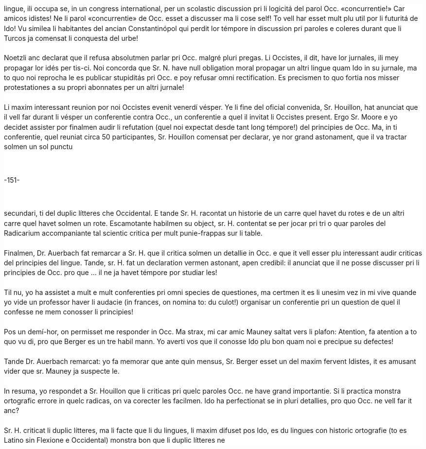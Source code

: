 lingue, ili occupa se, in un congress international, per un scolastic
discussion pri li logicitá del parol Occ. «concurrentie!» Car amicos
idistes! Ne li parol «concurrentie» de Occ. esset a discusser ma li cose
self! To vell har esset mult plu util por li futuritá de Ido! Vu similea
li habitantes del ancian Constantinópol qui perdit lor témpore in
discussion pri paroles e coleres durant que li Turcos ja comensat li
conquesta del urbe!\
\
Noetzli anc declarat que il refusa absolutmen parlar pri Occ. malgré
pluri pregas. Li Occistes, il dit, have lor jurnales, ili mey propagar
lor idés per tis-ci. Noi concorda que Sr. N. have null obligation moral
propagar un altri lingue quam Ido in su jurnale, ma to quo noi reprocha
le es publicar stupiditás pri Occ. e poy refusar omni rectification. Es
precismen to quo fortia nos misser protestationes a su propri abonnates
per un altri jurnale!\
\
Li maxim interessant reunion por noi Occistes evenit venerdí vésper. Ye
li fine del oficial convenida, Sr. Houillon, hat anunciat que il vell
far durant li vésper un conferentie contra Occ., un conferentie a quel
il invitat li Occistes present. Ergo Sr. Moore e yo decidet assister por
finalmen audir li refutation (quel noi expectat desde tant long
témpore!) del principies de Occ. Ma, in ti conferentie, quel reuniat
circa 50 participantes, Sr. Houillon comensat per declarar, ye nor grand
astonament, que il va tractar solmen un sol punctu

 

-151-

 

secundari, ti del duplic lítteres che Occidental. E tande Sr. H.
racontat un historie de un carre quel havet du rotes e de un altri carre
quel havet solmen un rote. Escamotante habilmen su object, sr. H.
contentat se per jocar pri tri o quar paroles del Radicarium
accompaniante tal scientic critica per mult punie-frappas sur li table.\
\
Finalmen, Dr. Auerbach fat remarcar a Sr. H. que il critica solmen un
detallie in Occ. e que it vell esser plu interessant audir criticas del
principies del lingue. Tande, sr. H. fat un declaration vermen astonant,
apen credibil: il anunciat que il ne posse discusser pri li principies
de Occ. pro que ... il ne ja havet témpore por studiar les!\
\
Til nu, yo ha assistet a mult e mult conferenties pri omni species de
questiones, ma certmen it es li unesim vez in mi vive quande yo vide un
professor haver li audacie (in frances, on nomina to: du culot!)
organisar un conferentie pri un question de quel il confesse ne mem
conosser li principies!\
\
Pos un demí-hor, on permisset me responder in Occ. Ma strax, mi car amic
Mauney saltat vers li plafon: Atention, fa atention a to quo vu di, pro
que Berger es un tre habil mann. Yo averti vos que il conosse Ido plu
bon quam noi e precipue su defectes!\
\
Tande Dr. Auerbach remarcat: yo fa memorar que ante quin mensus, Sr.
Berger esset un del maxim fervent Idistes, it es amusant vider que sr.
Mauney ja suspecte le.\
\
In resuma, yo respondet a Sr. Houillon que li criticas pri quelc paroles
Occ. ne have grand importantie. Si li practica monstra ortografic errore
in quelc radicas, on va corecter les facilmen. Ido ha perfectionat se in
pluri detallies, pro quo Occ. ne vell far it anc?\
\
Sr. H. criticat li duplic lítteres, ma li facte que li du lingues, li
maxim difuset pos Ido, es du lingues con historic ortografie (to es
Latino sin Flexione e Occidental) monstra bon que li duplic lítteres ne